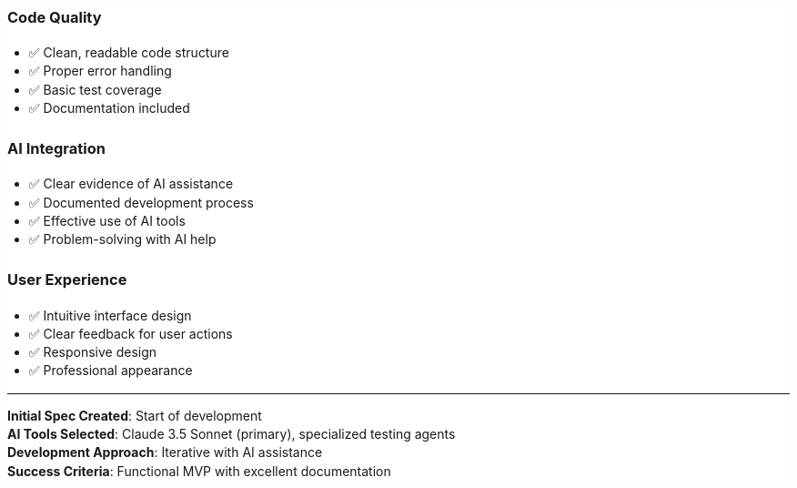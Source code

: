 ### Code Quality
- ✅ Clean, readable code structure
- ✅ Proper error handling
- ✅ Basic test coverage
- ✅ Documentation included

### AI Integration
- ✅ Clear evidence of AI assistance
- ✅ Documented development process
- ✅ Effective use of AI tools
- ✅ Problem-solving with AI help

### User Experience
- ✅ Intuitive interface design
- ✅ Clear feedback for user actions
- ✅ Responsive design
- ✅ Professional appearance

---

**Initial Spec Created**: Start of development  
**AI Tools Selected**: Claude 3.5 Sonnet (primary), specialized testing agents  
**Development Approach**: Iterative with AI assistance  
**Success Criteria**: Functional MVP with excellent documentation